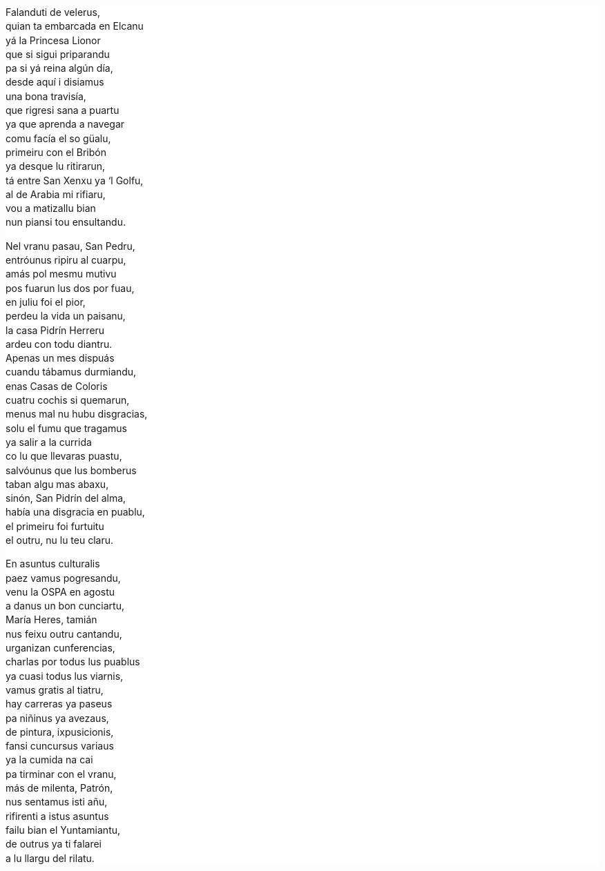 Falanduti de velerus,\
quian ta embarcada en Elcanu\
yá la Princesa Lionor\
que si sigui priparandu\
pa si yá reina algún día,\
desde aquí i disiamus\
una bona travisía,\
que rigresi sana a puartu\
ya que aprenda a navegar \
comu facía el so güalu,\
primeiru con el Bribón\
ya desque lu ritirarun,\
tá entre San Xenxu ya ‘l Golfu,\
al de Arabia mi rifiaru,\
vou a matizallu bian\
nun piansi tou ensultandu.

Nel vranu pasau, San Pedru,\
entróunus ripiru al cuarpu,\
amás pol mesmu mutivu\
pos fuarun lus dos por fuau,\
en juliu foi el pior,\
perdeu la vida un paisanu,\
la casa Pidrín Herreru\
ardeu con todu diantru.\
Apenas un mes dispuás\
cuandu tábamus durmiandu,\
enas Casas de Coloris\
cuatru cochis si quemarun,\
menus mal nu hubu disgracias,\
solu el fumu que tragamus\
ya salir a la currida\
co lu que llevaras puastu,\
salvóunus que lus bomberus\
taban algu mas abaxu,\
sinón, San Pidrín del alma,\
había una disgracia en puablu,\
el primeiru foi furtuitu\
el outru, nu lu teu claru.

En asuntus culturalis\
paez vamus pogresandu,\
venu la OSPA en agostu\
a danus un bon cunciartu,\
María Heres, tamián\
nus feixu outru cantandu,\
urganizan cunferencias,\
charlas por todus lus puablus\
ya cuasi todus lus viarnis,\
vamus gratis al tiatru,\
hay carreras ya paseus\
pa niñinus ya avezaus,\
de pintura, ixpusicionis,\
fansi cuncursus variaus\
ya la cumida na cai\
pa tirminar con el vranu,\
más de milenta, Patrón,\
nus sentamus isti añu,\
rifirenti a istus asuntus\
failu bian el Yuntamiantu,\
de outrus ya ti falarei \
a lu llargu del rilatu.
